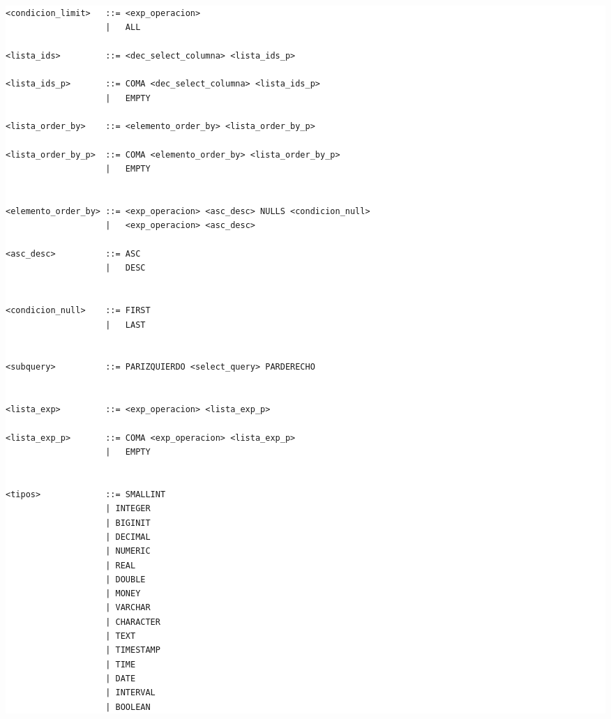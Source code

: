 
	<condicion_limit>  	::=	<exp_operacion>
						|	ALL

	<lista_ids>    		::=	<dec_select_columna> <lista_ids_p>

	<lista_ids_p>		::=	COMA <dec_select_columna> <lista_ids_p>
						|	EMPTY 

	<lista_order_by>   	::=	<elemento_order_by> <lista_order_by_p>

	<lista_order_by_p>	::=	COMA <elemento_order_by> <lista_order_by_p>
						|	EMPTY


	<elemento_order_by>	::=	<exp_operacion> <asc_desc> NULLS <condicion_null>
						|	<exp_operacion> <asc_desc>

	<asc_desc> 			::=	ASC
                		|   DESC


	<condicion_null>   	::=	FIRST
                        |   LAST


	<subquery> 			::=	PARIZQUIERDO <select_query> PARDERECHO


	<lista_exp>    		::=	<exp_operacion> <lista_exp_p>

	<lista_exp_p>		::=	COMA <exp_operacion> <lista_exp_p>
						|	EMPTY


	<tipos> 			::=	SMALLINT
                        | INTEGER
                        | BIGINIT
                        | DECIMAL
                        | NUMERIC
                        | REAL
                        | DOUBLE
                        | MONEY
                        | VARCHAR
                        | CHARACTER
                        | TEXT
                        | TIMESTAMP
                        | TIME
                        | DATE
                        | INTERVAL
                        | BOOLEAN